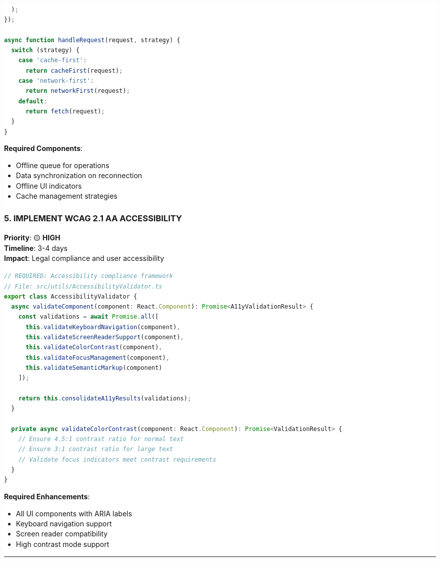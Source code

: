 ```typescript
  );
});

async function handleRequest(request, strategy) {
  switch (strategy) {
    case 'cache-first':
      return cacheFirst(request);
    case 'network-first':
      return networkFirst(request);
    default:
      return fetch(request);
  }
}
```

**Required Components**:
- Offline queue for operations
- Data synchronization on reconnection
- Offline UI indicators
- Cache management strategies

### **5. IMPLEMENT WCAG 2.1 AA ACCESSIBILITY**
**Priority**: 🟡 **HIGH**  
**Timeline**: 3-4 days  
**Impact**: Legal compliance and user accessibility

```typescript
// REQUIRED: Accessibility compliance framework
// File: src/utils/AccessibilityValidator.ts
export class AccessibilityValidator {
  async validateComponent(component: React.Component): Promise<A11yValidationResult> {
    const validations = await Promise.all([
      this.validateKeyboardNavigation(component),
      this.validateScreenReaderSupport(component),
      this.validateColorContrast(component),
      this.validateFocusManagement(component),
      this.validateSemanticMarkup(component)
    ]);

    return this.consolidateA11yResults(validations);
  }

  private async validateColorContrast(component: React.Component): Promise<ValidationResult> {
    // Ensure 4.5:1 contrast ratio for normal text
    // Ensure 3:1 contrast ratio for large text
    // Validate focus indicators meet contrast requirements
  }
}
```

**Required Enhancements**:
- All UI components with ARIA labels
- Keyboard navigation support
- Screen reader compatibility
- High contrast mode support

---